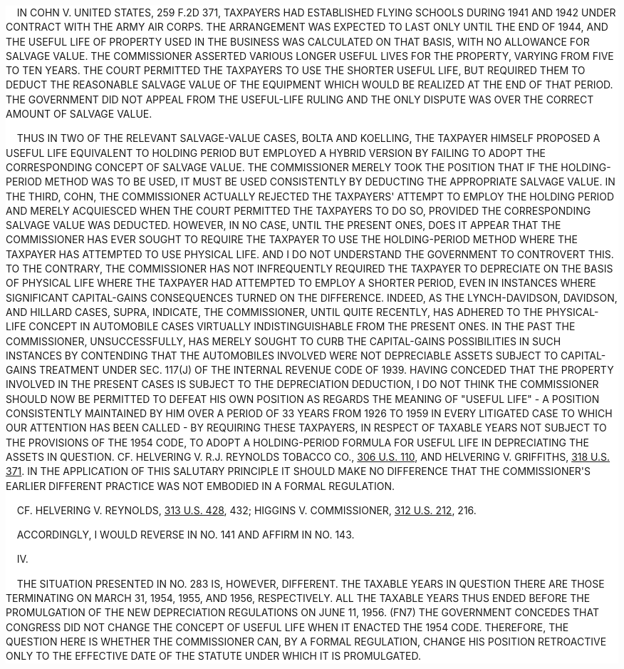     IN COHN V. UNITED STATES, 259 F.2D 371, TAXPAYERS HAD ESTABLISHED FLYING SCHOOLS DURING 1941 AND 1942 UNDER CONTRACT WITH THE ARMY AIR CORPS.  THE ARRANGEMENT WAS EXPECTED TO LAST ONLY UNTIL THE END OF 1944, AND THE USEFUL LIFE OF PROPERTY USED IN THE BUSINESS WAS CALCULATED ON THAT BASIS, WITH NO ALLOWANCE FOR SALVAGE VALUE.  THE COMMISSIONER ASSERTED VARIOUS LONGER USEFUL LIVES FOR THE PROPERTY, VARYING FROM FIVE TO TEN YEARS.  THE COURT PERMITTED THE TAXPAYERS TO USE THE SHORTER USEFUL LIFE, BUT REQUIRED THEM TO DEDUCT THE REASONABLE SALVAGE VALUE OF THE EQUIPMENT WHICH WOULD BE REALIZED AT THE END OF THAT PERIOD.  THE GOVERNMENT DID NOT APPEAL FROM THE USEFUL-LIFE RULING AND THE ONLY DISPUTE WAS OVER THE CORRECT AMOUNT OF SALVAGE VALUE.

    THUS IN TWO OF THE RELEVANT SALVAGE-VALUE CASES, BOLTA AND KOELLING, THE TAXPAYER HIMSELF PROPOSED A USEFUL LIFE EQUIVALENT TO HOLDING PERIOD BUT EMPLOYED A HYBRID VERSION BY FAILING TO ADOPT THE CORRESPONDING CONCEPT OF SALVAGE VALUE.  THE COMMISSIONER MERELY TOOK THE POSITION THAT IF THE HOLDING-PERIOD METHOD WAS TO BE USED, IT MUST BE USED CONSISTENTLY BY DEDUCTING THE APPROPRIATE SALVAGE VALUE.  IN THE THIRD, COHN, THE COMMISSIONER ACTUALLY REJECTED THE TAXPAYERS' ATTEMPT TO EMPLOY THE HOLDING PERIOD AND MERELY ACQUIESCED WHEN THE COURT PERMITTED THE TAXPAYERS TO DO SO, PROVIDED THE CORRESPONDING SALVAGE VALUE WAS DEDUCTED.  HOWEVER, IN NO CASE, UNTIL THE PRESENT ONES, DOES IT APPEAR THAT THE COMMISSIONER HAS EVER SOUGHT TO REQUIRE THE TAXPAYER TO USE THE HOLDING-PERIOD METHOD WHERE THE TAXPAYER HAS ATTEMPTED TO USE PHYSICAL LIFE.  AND I DO NOT UNDERSTAND THE GOVERNMENT TO CONTROVERT THIS.  TO THE CONTRARY, THE COMMISSIONER HAS NOT INFREQUENTLY REQUIRED THE TAXPAYER TO DEPRECIATE ON THE BASIS OF PHYSICAL LIFE WHERE THE TAXPAYER HAD ATTEMPTED TO EMPLOY A SHORTER PERIOD, EVEN IN INSTANCES WHERE SIGNIFICANT CAPITAL-GAINS CONSEQUENCES TURNED ON THE DIFFERENCE.  INDEED, AS THE LYNCH-DAVIDSON, DAVIDSON, AND HILLARD CASES, SUPRA, INDICATE, THE COMMISSIONER, UNTIL QUITE RECENTLY, HAS ADHERED TO THE PHYSICAL-LIFE CONCEPT IN AUTOMOBILE CASES VIRTUALLY INDISTINGUISHABLE FROM THE PRESENT ONES.  IN THE PAST THE COMMISSIONER, UNSUCCESSFULLY, HAS MERELY SOUGHT TO CURB THE CAPITAL-GAINS POSSIBILITIES IN SUCH INSTANCES BY CONTENDING THAT THE AUTOMOBILES INVOLVED WERE NOT DEPRECIABLE ASSETS SUBJECT TO CAPITAL-GAINS TREATMENT UNDER SEC. 117(J) OF THE INTERNAL REVENUE CODE OF 1939.  HAVING CONCEDED THAT THE PROPERTY INVOLVED IN THE PRESENT CASES IS SUBJECT TO THE DEPRECIATION DEDUCTION, I DO NOT THINK THE COMMISSIONER SHOULD NOW BE PERMITTED TO DEFEAT HIS OWN POSITION AS REGARDS THE MEANING OF "USEFUL LIFE" - A POSITION CONSISTENTLY MAINTAINED BY HIM OVER A PERIOD OF 33 YEARS FROM 1926 TO 1959 IN EVERY LITIGATED CASE TO WHICH OUR ATTENTION HAS BEEN CALLED - BY REQUIRING THESE TAXPAYERS, IN RESPECT OF TAXABLE YEARS NOT SUBJECT TO THE PROVISIONS OF THE 1954 CODE, TO ADOPT A HOLDING-PERIOD FORMULA FOR USEFUL LIFE IN DEPRECIATING THE ASSETS IN QUESTION.  CF. HELVERING V. R.J.  REYNOLDS TOBACCO CO., [306 U.S. 110][/us/courts/scotus/usReporter/306/110], AND HELVERING V. GRIFFITHS, [318 U.S. 371][/us/courts/scotus/usReporter/318/371].  IN THE APPLICATION OF THIS SALUTARY PRINCIPLE IT SHOULD MAKE NO DIFFERENCE THAT THE COMMISSIONER'S EARLIER DIFFERENT PRACTICE WAS NOT EMBODIED IN A FORMAL REGULATION.

    CF.  HELVERING V. REYNOLDS, [313 U.S. 428][/us/courts/scotus/usReporter/313/428], 432; HIGGINS V. COMMISSIONER, [312 U.S. 212][/us/courts/scotus/usReporter/312/212], 216.

    ACCORDINGLY, I WOULD REVERSE IN NO. 141 AND AFFIRM IN NO. 143.

    IV.

    THE SITUATION PRESENTED IN NO. 283 IS, HOWEVER, DIFFERENT.  THE TAXABLE YEARS IN QUESTION THERE ARE THOSE TERMINATING ON MARCH 31, 1954, 1955, AND 1956, RESPECTIVELY.  ALL THE TAXABLE YEARS THUS ENDED BEFORE THE PROMULGATION OF THE NEW DEPRECIATION REGULATIONS ON JUNE 11, 1956.  (FN7)  THE GOVERNMENT CONCEDES THAT CONGRESS DID NOT CHANGE THE CONCEPT OF USEFUL LIFE WHEN IT ENACTED THE 1954 CODE.  THEREFORE, THE QUESTION HERE IS WHETHER THE COMMISSIONER CAN, BY A FORMAL REGULATION, CHANGE HIS POSITION RETROACTIVE ONLY TO THE EFFECTIVE DATE OF THE STATUTE UNDER WHICH IT IS PROMULGATED.


[/us/courts/scotus/usReporter/364/92]: https://publicdocs.github.io/go/links?ns=uslm-x&ref=%2Fus%2Fcourts%2Fscotus%2FusReporter%2F364%2F92
[/us/courts/scotus/usReporter/361/810]: https://publicdocs.github.io/go/links?ns=uslm-x&ref=%2Fus%2Fcourts%2Fscotus%2FusReporter%2F361%2F810
[/us/stat/38/167]: https://publicdocs.github.io/go/links?ns=uslm&ref=%2Fus%2Fstat%2F38%2F167
[/us/stat/40/1067]: https://publicdocs.github.io/go/links?ns=uslm&ref=%2Fus%2Fstat%2F40%2F1067
[/us/courts/scotus/usReporter/274/295]: https://publicdocs.github.io/go/links?ns=uslm-x&ref=%2Fus%2Fcourts%2Fscotus%2FusReporter%2F274%2F295
[/us/courts/scotus/usReporter/319/98]: https://publicdocs.github.io/go/links?ns=uslm-x&ref=%2Fus%2Fcourts%2Fscotus%2FusReporter%2F319%2F98
[/us/courts/scotus/usReporter/274/295]: https://publicdocs.github.io/go/links?ns=uslm-x&ref=%2Fus%2Fcourts%2Fscotus%2FusReporter%2F274%2F295
[/us/courts/scotus/usReporter/319/98]: https://publicdocs.github.io/go/links?ns=uslm-x&ref=%2Fus%2Fcourts%2Fscotus%2FusReporter%2F319%2F98
[/us/courts/scotus/usReporter/306/110]: https://publicdocs.github.io/go/links?ns=uslm-x&ref=%2Fus%2Fcourts%2Fscotus%2FusReporter%2F306%2F110
[/us/courts/scotus/usReporter/318/371]: https://publicdocs.github.io/go/links?ns=uslm-x&ref=%2Fus%2Fcourts%2Fscotus%2FusReporter%2F318%2F371
[/us/courts/scotus/usReporter/313/428]: https://publicdocs.github.io/go/links?ns=uslm-x&ref=%2Fus%2Fcourts%2Fscotus%2FusReporter%2F313%2F428
[/us/courts/scotus/usReporter/312/212]: https://publicdocs.github.io/go/links?ns=uslm-x&ref=%2Fus%2Fcourts%2Fscotus%2FusReporter%2F312%2F212
[/us/courts/scotus/usReporter/313/428]: https://publicdocs.github.io/go/links?ns=uslm-x&ref=%2Fus%2Fcourts%2Fscotus%2FusReporter%2F313%2F428
[/us/stat/38/114]: https://publicdocs.github.io/go/links?ns=uslm&ref=%2Fus%2Fstat%2F38%2F114
[/us/stat/56/846]: https://publicdocs.github.io/go/links?ns=uslm&ref=%2Fus%2Fstat%2F56%2F846
[/us/courts/scotus/usReporter/350/383]: https://publicdocs.github.io/go/links?ns=uslm-x&ref=%2Fus%2Fcourts%2Fscotus%2FusReporter%2F350%2F383
